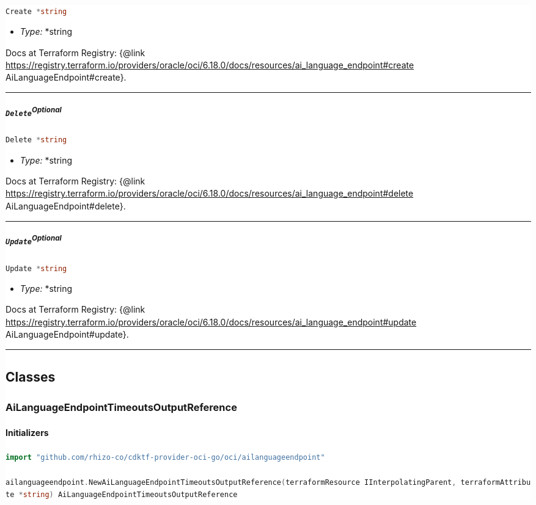```go
Create *string
```

- *Type:* *string

Docs at Terraform Registry: {@link https://registry.terraform.io/providers/oracle/oci/6.18.0/docs/resources/ai_language_endpoint#create AiLanguageEndpoint#create}.

---

##### `Delete`<sup>Optional</sup> <a name="Delete" id="rhizo-co-terraform-provider-oci.aiLanguageEndpoint.AiLanguageEndpointTimeouts.property.delete"></a>

```go
Delete *string
```

- *Type:* *string

Docs at Terraform Registry: {@link https://registry.terraform.io/providers/oracle/oci/6.18.0/docs/resources/ai_language_endpoint#delete AiLanguageEndpoint#delete}.

---

##### `Update`<sup>Optional</sup> <a name="Update" id="rhizo-co-terraform-provider-oci.aiLanguageEndpoint.AiLanguageEndpointTimeouts.property.update"></a>

```go
Update *string
```

- *Type:* *string

Docs at Terraform Registry: {@link https://registry.terraform.io/providers/oracle/oci/6.18.0/docs/resources/ai_language_endpoint#update AiLanguageEndpoint#update}.

---

## Classes <a name="Classes" id="Classes"></a>

### AiLanguageEndpointTimeoutsOutputReference <a name="AiLanguageEndpointTimeoutsOutputReference" id="rhizo-co-terraform-provider-oci.aiLanguageEndpoint.AiLanguageEndpointTimeoutsOutputReference"></a>

#### Initializers <a name="Initializers" id="rhizo-co-terraform-provider-oci.aiLanguageEndpoint.AiLanguageEndpointTimeoutsOutputReference.Initializer"></a>

```go
import "github.com/rhizo-co/cdktf-provider-oci-go/oci/ailanguageendpoint"

ailanguageendpoint.NewAiLanguageEndpointTimeoutsOutputReference(terraformResource IInterpolatingParent, terraformAttribute *string) AiLanguageEndpointTimeoutsOutputReference
```
